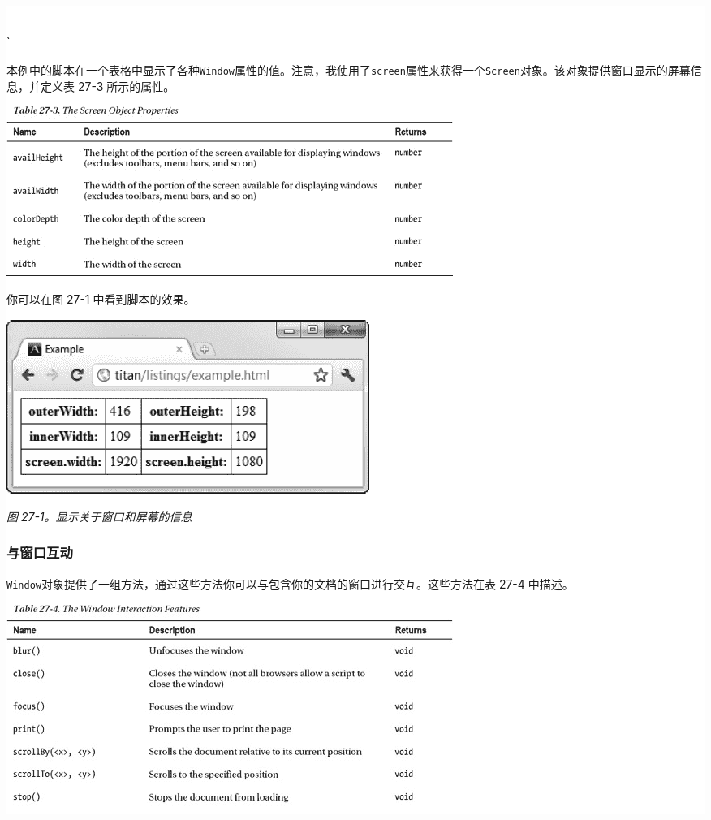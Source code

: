         <script type="text/javascript">
            **document.getElementById("ow").innerHTML = window.outerWidth;
            document.getElementById("oh").innerHTML = window.outerHeight;
            document.getElementById("iw").innerHTML = window.innerHeight;
            document.getElementById("ih").innerHTML = window.innerHeight;
            document.getElementById("sw").innerHTML = window.screen.width;
            document.getElementById("sh").innerHTML = window.screen.height;**
        </script>
    </body>
</html>`

本例中的脚本在一个表格中显示了各种`Window`属性的值。注意，我使用了`screen`属性来获得一个`Screen`对象。该对象提供窗口显示的屏幕信息，并定义表 27-3 所示的属性。

![Image](img/t2703.jpg)

你可以在图 27-1 中看到脚本的效果。

![Image](img/2701.jpg)

*图 27-1。显示关于窗口和屏幕的信息*

### 与窗口互动

`Window`对象提供了一组方法，通过这些方法你可以与包含你的文档的窗口进行交互。这些方法在表 27-4 中描述。

![Image](img/t2704.jpg)
